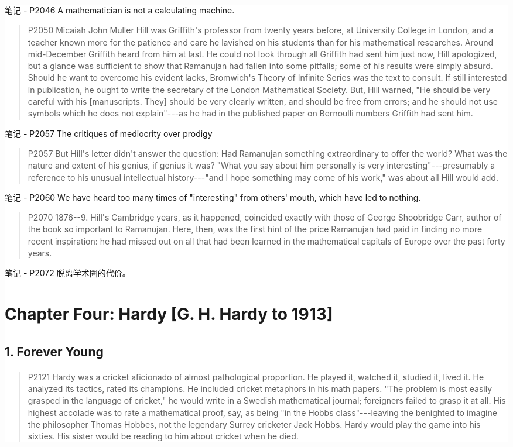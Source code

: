 笔记 - P2046 A mathematician is not a calculating machine.

> P2050 Micaiah John Muller Hill was Griffith's professor from twenty
> years before, at University College in London, and a teacher known
> more for the patience and care he lavished on his students than for
> his mathematical researches. Around mid-December Griffith heard from
> him at last. He could not look through all Griffith had sent him just
> now, Hill apologized, but a glance was sufficient to show that
> Ramanujan had fallen into some pitfalls; some of his results were
> simply absurd. Should he want to overcome his evident lacks,
> Bromwich's Theory of Infinite Series was the text to consult. If still
> interested in publication, he ought to write the secretary of the
> London Mathematical Society. But, Hill warned, "He should be very
> careful with his \[manuscripts. They\] should be very clearly written,
> and should be free from errors; and he should not use symbols which he
> does not explain"---as he had in the published paper on Bernoulli
> numbers Griffith had sent him.

笔记 - P2057 The critiques of mediocrity over prodigy

> P2057 But Hill's letter didn't answer the question: Had Ramanujan
> something extraordinary to offer the world? What was the nature and
> extent of his genius, if genius it was? "What you say about him
> personally is very interesting"---presumably a reference to his
> unusual intellectual history---"and I hope something may come of his
> work," was about all Hill would add.

笔记 - P2060 We have heard too many times of "interesting" from others'
mouth, which have led to nothing.

> P2070 1876--9. Hill's Cambridge years, as it happened, coincided
> exactly with those of George Shoobridge Carr, author of the book so
> important to Ramanujan. Here, then, was the first hint of the price
> Ramanujan had paid in finding no more recent inspiration: he had
> missed out on all that had been learned in the mathematical capitals
> of Europe over the past forty years.

笔记 - P2072 脱离学术圈的代价。

Chapter Four: Hardy \[G. H. Hardy to 1913\]
=================================================================================

1\. Forever Young
------------------------------------------------------

> P2121 Hardy was a cricket aficionado of almost pathological
> proportion. He played it, watched it, studied it, lived it. He
> analyzed its tactics, rated its champions. He included cricket
> metaphors in his math papers. "The problem is most easily grasped in
> the language of cricket," he would write in a Swedish mathematical
> journal; foreigners failed to grasp it at all. His highest accolade
> was to rate a mathematical proof, say, as being "in the Hobbs
> class"---leaving the benighted to imagine the philosopher Thomas
> Hobbes, not the legendary Surrey cricketer Jack Hobbs. Hardy would
> play the game into his sixties. His sister would be reading to him
> about cricket when he died.

